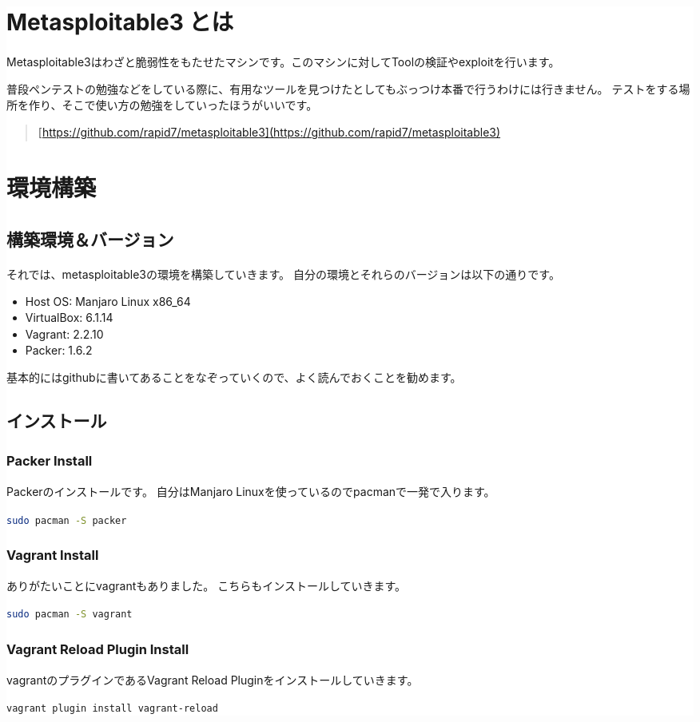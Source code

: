# Metasploitable3 とは

Metasploitable3はわざと脆弱性をもたせたマシンです。このマシンに対してToolの検証やexploitを行います。

普段ペンテストの勉強などをしている際に、有用なツールを見つけたとしてもぶっつけ本番で行うわけには行きません。
テストをする場所を作り、そこで使い方の勉強をしていったほうがいいです。

<iframe class="hatenablogcard" style="width:100%;height:155px;margin:15px 0;" title="rapid7/metasploitable3: Metasploitable3 is a VM that is built from the ground up with a large amount of security vulnerabilities." src="https://hatenablog-parts.com/embed?url=https://github.com/rapid7/metasploitable3" frameborder="0" scrolling="no"></iframe>

> [https://github.com/rapid7/metasploitable3](https://github.com/rapid7/metasploitable3)

# 環境構築

## 構築環境＆バージョン

それでは、metasploitable3の環境を構築していきます。
自分の環境とそれらのバージョンは以下の通りです。

- Host OS: Manjaro Linux x86_64
- VirtualBox: 6.1.14
- Vagrant: 2.2.10
- Packer: 1.6.2

基本的にはgithubに書いてあることをなぞっていくので、よく読んでおくことを勧めます。

## インストール

### Packer Install

Packerのインストールです。
自分はManjaro Linuxを使っているのでpacmanで一発で入ります。

```bash
sudo pacman -S packer
```

### Vagrant Install

ありがたいことにvagrantもありました。
こちらもインストールしていきます。

```bash
sudo pacman -S vagrant
```

### Vagrant Reload Plugin Install

vagrantのプラグインであるVagrant Reload Pluginをインストールしていきます。

```bash
vagrant plugin install vagrant-reload
```
